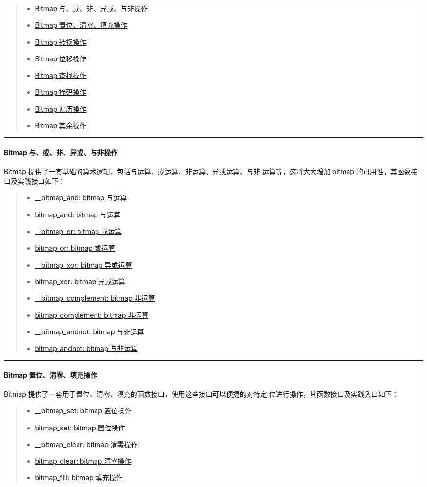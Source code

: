 > - [Bitmap 与、或、非、异或、与非操作](#AD0)
>
> - [Bitmap 置位、清零、填充操作](#AD1)
>
> - [Bitmap 转换操作](#AD2)
>
> - [Bitmap 位移操作](#AD3)
>
> - [Bitmap 查找操作](#AD4)
>
> - [Bitmap 掩码操作](#AD5)
>
> - [Bitmap 遍历操作](#AD7)
>
> - [Bitmap 其余操作](#AD6)

------------------------------------

#### <span id="AD0">Bitmap 与、或、非、异或、与非操作</span>

Bitmap 提供了一套基础的算术逻辑，包括与运算、或运算、非运算、异或运算、与非
运算等，这将大大增加 bitmap 的可用性，其函数接口及实践接口如下：

> - [\_\_bitmap_and: bitmap 与运算](/blog/BITMAP___bitmap_and)
>
> - [bitmap_and: bitmap 与运算](/blog/BITMAP_bitmap_and)
>
> - [\_\_bitmap_or: bitmap 或运算](/blog/BITMAP___bitmap_or)
>
> - [bitmap_or: bitmap 或运算](/blog/BITMAP_bitmap_or)
>
> - [\_\_bitmap_xor: bitmap 异或运算](/blog/BITMAP___bitmap_xor)
>
> - [bitmap_xor: bitmap 异或运算](/blog/BITMAP_bitmap_xor)
>
> - [\_\_bitmap_complement: bitmap 非运算](/blog/BITMAP___bitmap_complement)
>
> - [bitmap_complement: bitmap 非运算](/blog/BITMAP_bitmap_complement)
>
> - [\_\_bitmap_andnot: bitmap 与非运算](/blog/BITMAP___bitmap_andnot)
>
> - [bitmap_andnot: bitmap 与非运算](/blog/BITMAP_bitmap_andnot)

------------------------------------

#### <span id="AD1">Bitmap 置位、清零、填充操作</span>

Bitmap 提供了一套用于置位、清零、填充的函数接口，使用这些接口可以便捷的对特定
位进行操作，其函数接口及实践入口如下：

> - [\_\_bitmap_set: bitmap 置位操作](/blog/BITMAP___bitmap_set)
>
> - [bitmap_set: bitmap 置位操作](/blog/BITMAP_bitmap_set)
>
> - [\_\_bitmap_clear: bitmap 清零操作](/blog/BITMAP___bitmap_clear)
>
> - [bitmap_clear: bitmap 清零操作](/blog/BITMAP_bitmap_clear)
>
> - [bitmap_fill: bitmap 填充操作](/blog/BITMAP_bitmap_fill)
